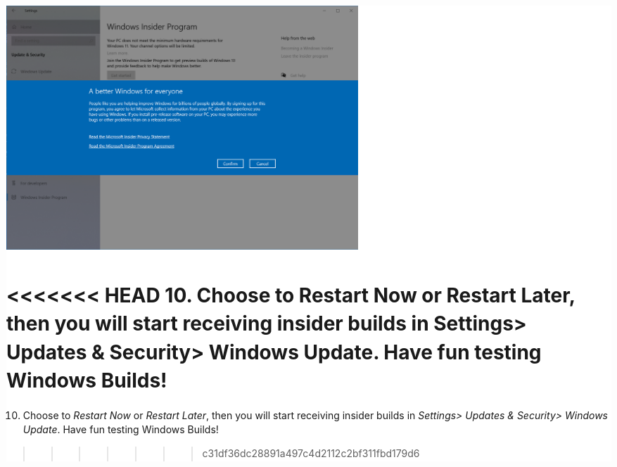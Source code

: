 <img src="./img/windows-insider/10/agreement.png" width="500px">

<<<<<<< HEAD
10. Choose to **Restart Now** or **Restart Later**, then you will start receiving insider builds in **Settings> Updates & Security> Windows Update**. Have fun testing Windows Builds!
=======
10. Choose to *Restart Now* or *Restart Later*, then you will start receiving insider builds in *Settings> Updates & Security> Windows Update*. Have fun testing Windows Builds!
>>>>>>> c31df36dc28891a497c4d2112c2bf311fbd179d6
